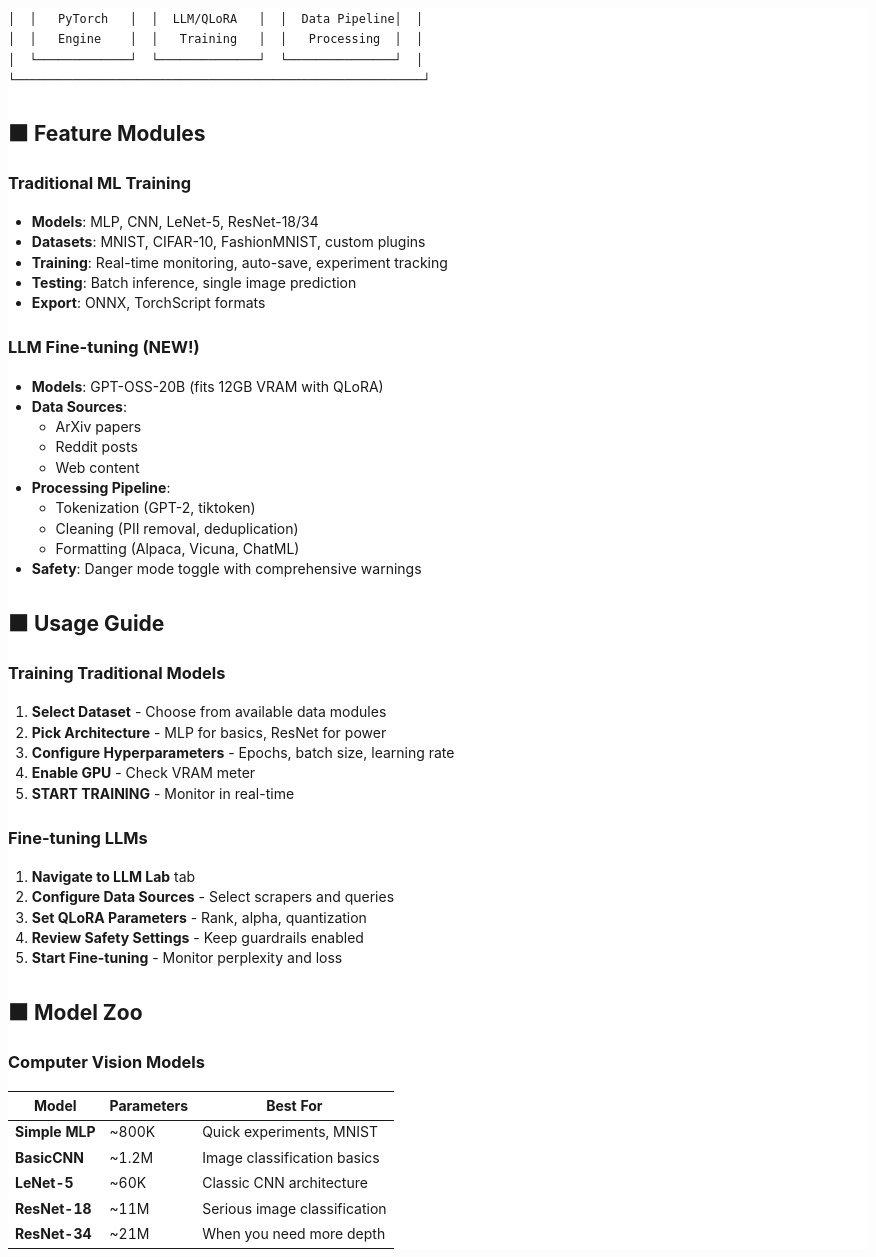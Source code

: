 ```
│  │   PyTorch   │  │  LLM/QLoRA   │  │  Data Pipeline│  │
│  │   Engine    │  │   Training   │  │   Processing  │  │
│  └─────────────┘  └──────────────┘  └───────────────┘  │
└─────────────────────────────────────────────────────────┘
```

## 🟧 Feature Modules

### Traditional ML Training
- **Models**: MLP, CNN, LeNet-5, ResNet-18/34
- **Datasets**: MNIST, CIFAR-10, FashionMNIST, custom plugins
- **Training**: Real-time monitoring, auto-save, experiment tracking
- **Testing**: Batch inference, single image prediction
- **Export**: ONNX, TorchScript formats

### LLM Fine-tuning (NEW!)
- **Models**: GPT-OSS-20B (fits 12GB VRAM with QLoRA)
- **Data Sources**: 
  - ArXiv papers
  - Reddit posts
  - Web content
- **Processing Pipeline**:
  - Tokenization (GPT-2, tiktoken)
  - Cleaning (PII removal, deduplication)
  - Formatting (Alpaca, Vicuna, ChatML)
- **Safety**: Danger mode toggle with comprehensive warnings

## 🟧 Usage Guide

### Training Traditional Models

1. **Select Dataset** - Choose from available data modules
2. **Pick Architecture** - MLP for basics, ResNet for power
3. **Configure Hyperparameters** - Epochs, batch size, learning rate
4. **Enable GPU** - Check VRAM meter
5. **START TRAINING** - Monitor in real-time

### Fine-tuning LLMs

1. **Navigate to LLM Lab** tab
2. **Configure Data Sources** - Select scrapers and queries
3. **Set QLoRA Parameters** - Rank, alpha, quantization
4. **Review Safety Settings** - Keep guardrails enabled
5. **Start Fine-tuning** - Monitor perplexity and loss

## 🟧 Model Zoo

### Computer Vision Models
| Model | Parameters | Best For |
|-------|------------|----------|
| **Simple MLP** | ~800K | Quick experiments, MNIST |
| **BasicCNN** | ~1.2M | Image classification basics |
| **LeNet-5** | ~60K | Classic CNN architecture |
| **ResNet-18** | ~11M | Serious image classification |
| **ResNet-34** | ~21M | When you need more depth |
